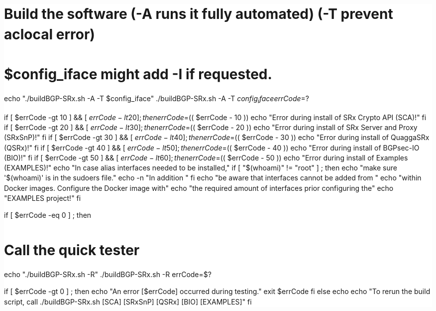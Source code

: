 # Build the software (-A runs it fully automated) (-T prevent aclocal error)
# $config_iface might add -I if requested.
echo "./buildBGP-SRx.sh -A -T $config_iface"
./buildBGP-SRx.sh -A -T $config_iface
errCode=$?

if [ $errCode -gt 10 ] && [ $errCode -lt 20 ] ; then
  errCode=$(( $errCode - 10 ))
  echo "Error during install of SRx Crypto API (SCA)!"
fi
if [ $errCode -gt 20 ] && [ $errCode -lt 30 ] ; then
  errCode=$(( $errCode - 20 ))
  echo "Error during install of SRx Server and Proxy (SRxSnP)!"
fi
if [ $errCode -gt 30 ] && [ $errCode -lt 40 ] ; then
  errCode=$(( $errCode - 30 ))
  echo "Error during install of QuaggaSRx (QSRx)!"
fi
if [ $errCode -gt 40 ] && [ $errCode -lt 50 ] ; then
  errCode=$(( $errCode - 40 ))
  echo "Error during install of BGPsec-IO (BIO)!"
fi
if [ $errCode -gt 50 ] && [ $errCode -lt 60 ] ; then
  errCode=$(( $errCode - 50 ))
  echo "Error during install of Examples (EXAMPLES)!"
  echo "In case alias interfaces needed to be installed,"
  if [ "$(whoami)" != "root" ] ; then
    echo "make sure '$(whoami)' is in the sudoers file."
    echo -n "In addition "
  fi
  echo "be aware that interfaces cannot be added from "
  echo "within Docker images. Configure the Docker image with"
  echo "the required amount of interfaces prior configuring the"
  echo "EXAMPLES project!"
fi

if [ $errCode -eq 0 ]  ; then
  # Call the quick tester
  echo "./buildBGP-SRx.sh -R"
  ./buildBGP-SRx.sh -R
  errCode=$?

  if [ $errCode -gt 0 ] ; then
    echo "An error [$errCode] occurred during testing."
    exit $errCode
  fi 
else
  echo 
  echo "To rerun the build script, call ./buildBGP-SRx.sh [SCA] [SRxSnP] [QSRx] [BIO] [EXAMPLES]"
fi
